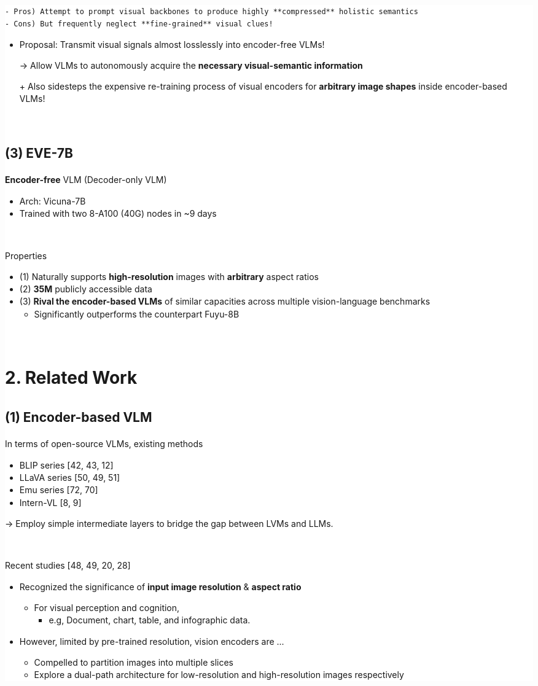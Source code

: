     - Pros) Attempt to prompt visual backbones to produce highly **compressed** holistic semantics
    - Cons) But frequently neglect **fine-grained** visual clues!

  - Proposal: Transmit visual signals almost losslessly into encoder-free VLMs!

    $\rightarrow$ Allow VLMs to autonomously acquire the **necessary visual-semantic information**

    \+ Also sidesteps the expensive re-training process of visual encoders for **arbitrary image shapes** inside encoder-based VLMs!

<br>

## (3) EVE-7B

**Encoder-free** VLM (Decoder-only VLM)

- Arch: Vicuna-7B
- Trained with two 8-A100 (40G) nodes in ~9 days

<br>

Properties

- (1) Naturally supports **high-resolution** images with **arbitrary** aspect ratios
- (2) **35M** publicly accessible data
- (3) **Rival the encoder-based VLMs** of similar capacities across multiple vision-language benchmarks
  - Significantly outperforms the counterpart Fuyu-8B

<br>

# 2. Related Work

## (1) Encoder-based VLM

In terms of open-source VLMs, existing methods

- BLIP series [42, 43, 12]
- LLaVA series [50, 49, 51]
- Emu series [72, 70]
- Intern-VL [8, 9]

$\rightarrow$ Employ simple intermediate layers to bridge the gap between LVMs and LLMs. 

<br>

Recent studies [48, 49, 20, 28] 

- Recognized the significance of **input image resolution** & **aspect ratio** 

  - For visual perception and cognition, 
    - e.g, Document, chart, table, and infographic data. 

- However, limited by pre-trained resolution, vision encoders are ...

  - Compelled to partition images into multiple slices
  - Explore a dual-path architecture for low-resolution and high-resolution images respectively
